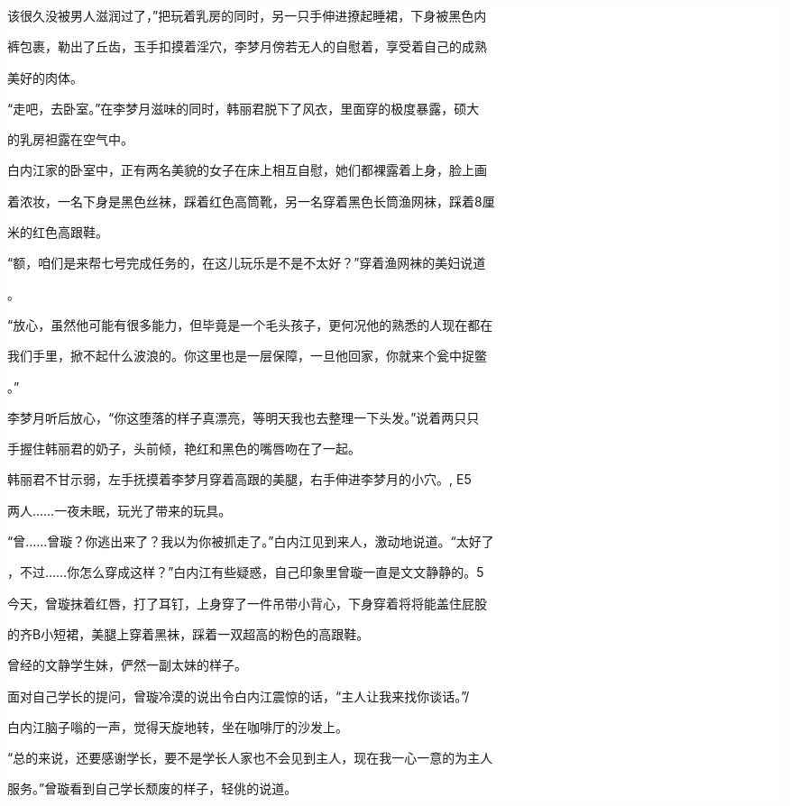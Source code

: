 该很久没被男人滋润过了，”把玩着乳房的同时，另一只手伸进撩起睡裙，下身被黑色内

裤包裹，勒出了丘齿，玉手扣摸着淫穴，李梦月傍若无人的自慰着，享受着自己的成熟

美好的肉体。



“走吧，去卧室。”在李梦月滋味的同时，韩丽君脱下了风衣，里面穿的极度暴露，硕大

的乳房袒露在空气中。



白内江家的卧室中，正有两名美貌的女子在床上相互自慰，她们都裸露着上身，脸上画

着浓妆，一名下身是黑色丝袜，踩着红色高筒靴，另一名穿着黑色长筒渔网袜，踩着8厘

米的红色高跟鞋。



“额，咱们是来帮七号完成任务的，在这儿玩乐是不是不太好？”穿着渔网袜的美妇说道

。



“放心，虽然他可能有很多能力，但毕竟是一个毛头孩子，更何况他的熟悉的人现在都在

我们手里，掀不起什么波浪的。你这里也是一层保障，一旦他回家，你就来个瓮中捉鳖

。”

李梦月听后放心，“你这堕落的样子真漂亮，等明天我也去整理一下头发。”说着两只只

手握住韩丽君的奶子，头前倾，艳红和黑色的嘴唇吻在了一起。



韩丽君不甘示弱，左手抚摸着李梦月穿着高跟的美腿，右手伸进李梦月的小穴。, E5



两人……一夜未眠，玩光了带来的玩具。



“曾……曾璇？你逃出来了？我以为你被抓走了。”白内江见到来人，激动地说道。“太好了

，不过……你怎么穿成这样？”白内江有些疑惑，自己印象里曾璇一直是文文静静的。5



今天，曾璇抹着红唇，打了耳钉，上身穿了一件吊带小背心，下身穿着将将能盖住屁股

的齐B小短裙，美腿上穿着黑袜，踩着一双超高的粉色的高跟鞋。

曾经的文静学生妹，俨然一副太妹的样子。

面对自己学长的提问，曾璇冷漠的说出令白内江震惊的话，“主人让我来找你谈话。”/



白内江脑子嗡的一声，觉得天旋地转，坐在咖啡厅的沙发上。

“总的来说，还要感谢学长，要不是学长人家也不会见到主人，现在我一心一意的为主人

服务。”曾璇看到自己学长颓废的样子，轻佻的说道。

